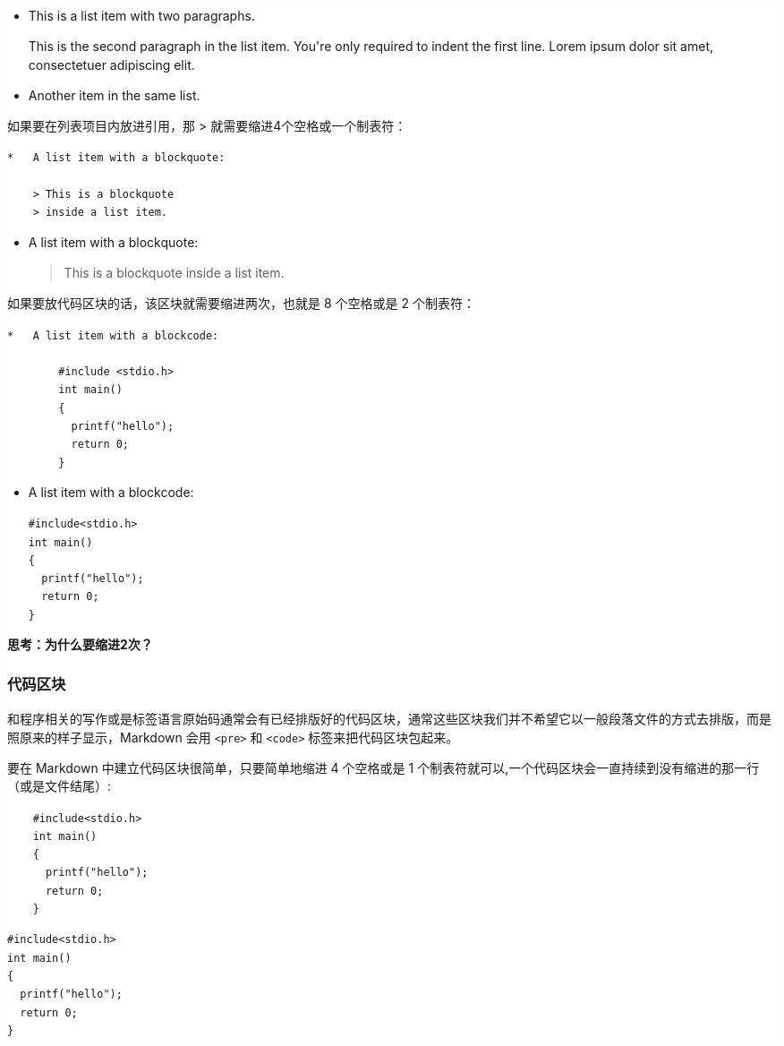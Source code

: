 *   This is a list item with two paragraphs.

    This is the second paragraph in the list item. You're
    only required to indent the first line. Lorem ipsum dolor
    sit amet, consectetuer adipiscing elit.

*   Another item in the same list.

如果要在列表项目内放进引用，那 > 就需要缩进4个空格或一个制表符：

```
*   A list item with a blockquote:

    > This is a blockquote
    > inside a list item.
```
*   A list item with a blockquote:

    > This is a blockquote
    > inside a list item.
    
如果要放代码区块的话，该区块就需要缩进两次，也就是 8 个空格或是 2 个制表符：

```
*   A list item with a blockcode:

		#include <stdio.h>
		int main()
		{
		  printf("hello");
     	  return 0;
		}
```

*   A list item with a blockcode:

		#include<stdio.h>  
		int main()  
		{  
		  printf("hello");  
		  return 0;  
		}

**思考：为什么要缩进2次？**

### 代码区块

和程序相关的写作或是标签语言原始码通常会有已经排版好的代码区块，通常这些区块我们并不希望它以一般段落文件的方式去排版，而是照原来的样子显示，Markdown 会用 `<pre>` 和 `<code>` 标签来把代码区块包起来。

要在 Markdown 中建立代码区块很简单，只要简单地缩进 4 个空格或是 1 个制表符就可以,一个代码区块会一直持续到没有缩进的那一行（或是文件结尾）:

```
	#include<stdio.h>  
	int main()  
	{  
	  printf("hello");  
	  return 0;  
	}
```
	#include<stdio.h>  
	int main()  
	{  
	  printf("hello");  
	  return 0;  
	}
